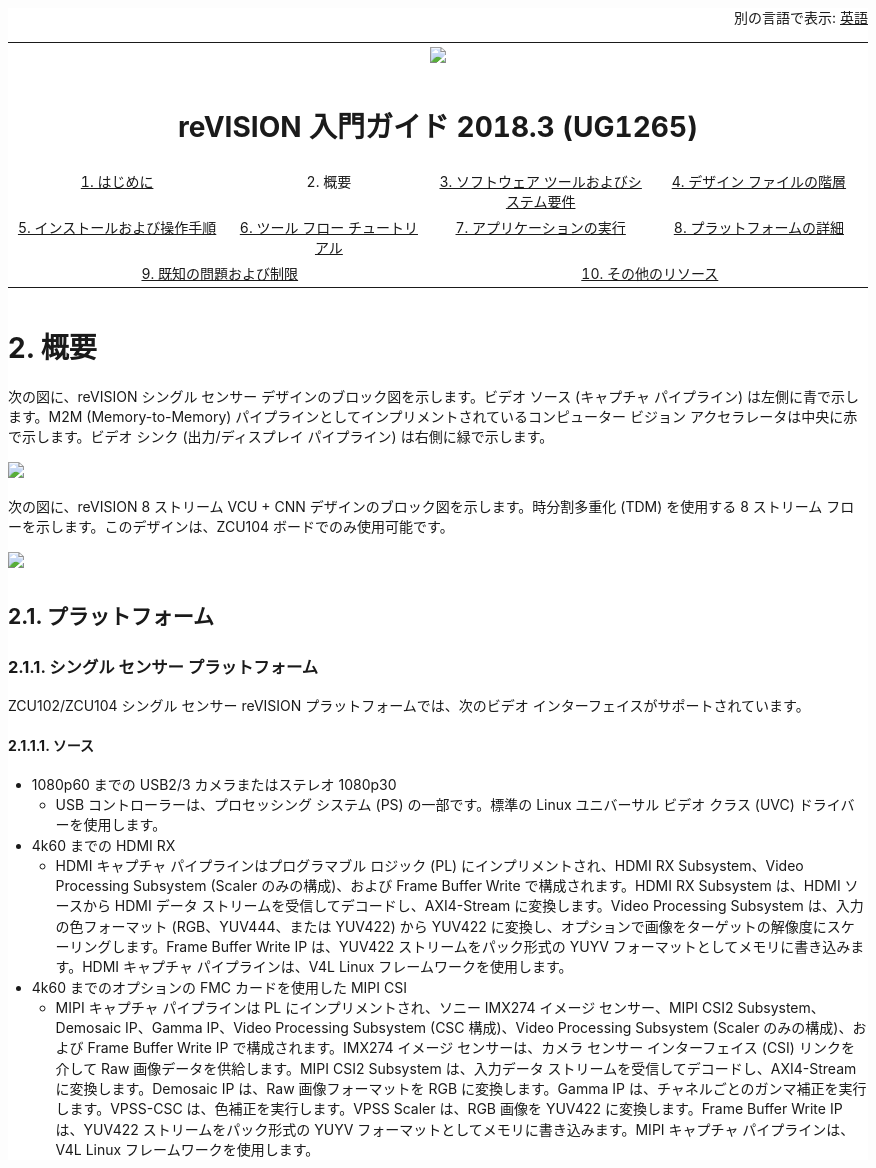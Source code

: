 ﻿<p align="right">
            別の言語で表示: <a href="../../Docs/overview.md">英語</a>    <table style="width:100%">
  <tr>

<th width="100%" colspan="6"><img src="https://github.com/Xilinx/Image-Collateral/blob/main/xilinx-logo.png?raw=true" width="30%"/><h1>reVISION 入門ガイド 2018.3 (UG1265)</h1>
</th>

  </tr>
  <tr>
    <td width="17%" align="center"><a href="../README.md">1. はじめに</a></td>
    <td width="16%" align="center">2. 概要</td>
    <td width="17%" align="center"><a href="software-tools-system-requirements.md">3. ソフトウェア ツールおよびシステム要件</a></td>
    <td width="17%" align="center"><a href="design-file-hierarchy.md">4. デザイン ファイルの階層</a></td>
</tr>
<tr>
    <td width="17%" align="center"><a href="operating-instructions.md">5. インストールおよび操作手順</a></td>
    <td width="16%" align="center"><a href="tool-flow-tutorials.md">6. ツール フロー チュートリアル</a></td>
    <td width="17%" align="center"><a href="run-application.md">7. アプリケーションの実行</a></td>
    <td width="17%" align="center"><a href="platform-details.md">8. プラットフォームの詳細</a></td>    
  </tr>
<tr>
    <td width="17%" align="center" colspan="2"><a href="known-issues-limitations.md">9. 既知の問題および制限</a></td>
    <td width="16%" align="center" colspan="2"><a href="additional-references.md">10. その他のリソース</a></td>
</tr>
</table>

# 2. 概要

次の図に、reVISION シングル センサー デザインのブロック図を示します。ビデオ ソース (キャプチャ パイプライン) は左側に青で示します。M2M (Memory-to-Memory) パイプラインとしてインプリメントされているコンピューター ビジョン アクセラレータは中央に赤で示します。ビデオ シンク (出力/ディスプレイ パイプライン) は右側に緑で示します。

![](images/rv-ss-bd.jpg)

次の図に、reVISION 8 ストリーム VCU + CNN デザインのブロック図を示します。時分割多重化 (TDM) を使用する 8 ストリーム フローを示します。このデザインは、ZCU104 ボードでのみ使用可能です。

![](images/8_stream_vcu_cnn.PNG)

## 2.1. プラットフォーム

### 2.1.1. シングル センサー プラットフォーム

ZCU102/ZCU104 シングル センサー reVISION プラットフォームでは、次のビデオ インターフェイスがサポートされています。

#### 2.1.1.1. ソース

  - 1080p60 までの USB2/3 カメラまたはステレオ 1080p30
    - USB コントローラーは、プロセッシング システム (PS) の一部です。標準の Linux ユニバーサル ビデオ クラス (UVC) ドライバーを使用します。
  - 4k60 までの HDMI RX
    - HDMI キャプチャ パイプラインはプログラマブル ロジック (PL) にインプリメントされ、HDMI RX Subsystem、Video Processing Subsystem (Scaler のみの構成)、および Frame Buffer Write で構成されます。HDMI RX Subsystem は、HDMI ソースから HDMI データ ストリームを受信してデコードし、AXI4-Stream に変換します。Video Processing Subsystem は、入力の色フォーマット (RGB、YUV444、または YUV422) から YUV422 に変換し、オプションで画像をターゲットの解像度にスケーリングします。Frame Buffer Write IP は、YUV422 ストリームをパック形式の YUYV フォーマットとしてメモリに書き込みます。HDMI キャプチャ パイプラインは、V4L Linux フレームワークを使用します。
  - 4k60 までのオプションの FMC カードを使用した MIPI CSI
    - MIPI キャプチャ パイプラインは PL にインプリメントされ、ソニー IMX274 イメージ センサー、MIPI CSI2 Subsystem、Demosaic IP、Gamma IP、Video Processing Subsystem (CSC 構成)、Video Processing Subsystem (Scaler のみの構成)、および Frame Buffer Write IP で構成されます。IMX274 イメージ センサーは、カメラ センサー インターフェイス (CSI) リンクを介して Raw 画像データを供給します。MIPI CSI2 Subsystem は、入力データ ストリームを受信してデコードし、AXI4-Stream に変換します。Demosaic IP は、Raw 画像フォーマットを RGB に変換します。Gamma IP は、チャネルごとのガンマ補正を実行します。VPSS-CSC は、色補正を実行します。VPSS Scaler は、RGB 画像を YUV422 に変換します。Frame Buffer Write IP は、YUV422 ストリームをパック形式の YUYV フォーマットとしてメモリに書き込みます。MIPI キャプチャ パイプラインは、V4L Linux フレームワークを使用します。
